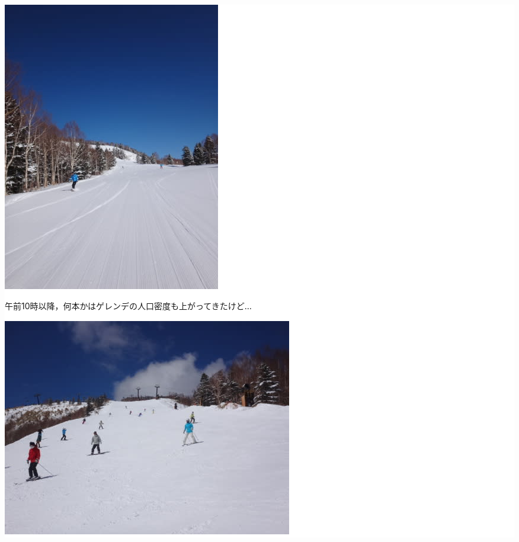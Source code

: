 

![0b8409a1a909c3761b521e550459af86.jpg](images/0b8409a1a909c3761b521e550459af86.jpg)




午前10時以降，何本かはゲレンデの人口密度も上がってきたけど…




![7de2a2a3e38bc2eb6691171c6ce43f33.jpg](images/7de2a2a3e38bc2eb6691171c6ce43f33.jpg)
